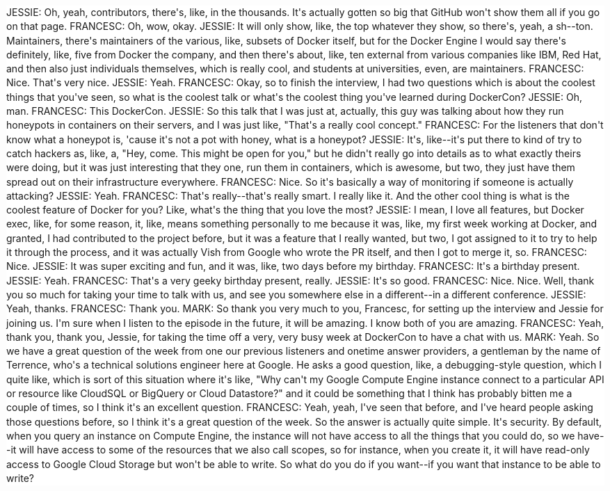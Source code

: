 JESSIE: Oh, yeah, contributors, there's, like, in the thousands. It's actually gotten so big that GitHub won't show them all if you go on that page.
FRANCESC: Oh, wow, okay.
JESSIE: It will only show, like, the top whatever they show, so there's, yeah, a sh--ton. Maintainers, there's maintainers of the various, like, subsets of Docker itself, but for the Docker Engine I would say there's definitely, like, five from Docker the company, and then there's about, like, ten external from various companies like IBM, Red Hat, and then also just individuals themselves, which is really cool, and students at universities, even, are maintainers.
FRANCESC: Nice. That's very nice.
JESSIE: Yeah.
FRANCESC: Okay, so to finish the interview, I had two questions which is about the coolest things that you've seen, so what is the coolest talk or what's the coolest thing you've learned during DockerCon?
JESSIE: Oh, man.
FRANCESC: This DockerCon.
JESSIE: So this talk that I was just at, actually, this guy was talking about how they run honeypots in containers on their servers, and I was just like, "That's a really cool concept."
FRANCESC: For the listeners that don't know what a honeypot is, 'cause it's not a pot with honey, what is a honeypot?
JESSIE: It's, like--it's put there to kind of try to catch hackers as, like, a, "Hey, come. This might be open for you," but he didn't really go into details as to what exactly theirs were doing, but it was just interesting that they one, run them in containers, which is awesome, but two, they just have them spread out on their infrastructure everywhere.
FRANCESC: Nice. So it's basically a way of monitoring if someone is actually attacking?
JESSIE: Yeah.
FRANCESC: That's really--that's really smart. I really like it. And the other cool thing is what is the coolest feature of Docker for you? Like, what's the thing that you love the most?
JESSIE: I mean, I love all features, but Docker exec, like, for some reason, it, like, means something personally to me because it was, like, my first week working at Docker, and granted, I had contributed to the project before, but it was a feature that I really wanted, but two, I got assigned to it to try to help it through the process, and it was actually Vish from Google who wrote the PR itself, and then I got to merge it, so.
FRANCESC: Nice.
JESSIE: It was super exciting and fun, and it was, like, two days before my birthday.
FRANCESC: It's a birthday present.
JESSIE: Yeah.
FRANCESC: That's a very geeky birthday present, really.
JESSIE: It's so good.
FRANCESC: Nice. Nice. Well, thank you so much for taking your time to talk with us, and see you somewhere else in a different--in a different conference.
JESSIE: Yeah, thanks.
FRANCESC: Thank you.
MARK: So thank you very much to you, Francesc, for setting up the interview and Jessie for joining us. I'm sure when I listen to the episode in the future, it will be amazing. I know both of you are amazing.
FRANCESC: Yeah, thank you, thank you, Jessie, for taking the time off a very, very busy week at DockerCon to have a chat with us.
MARK: Yeah. So we have a great question of the week from one our previous listeners and onetime answer providers, a gentleman by the name of Terrence, who's a technical solutions engineer here at Google. He asks a good question, like, a debugging-style question, which I quite like, which is sort of this situation where it's like, "Why can't my Google Compute Engine instance connect to a particular API or resource like CloudSQL or BigQuery or Cloud Datastore?" and it could be something that I think has probably bitten me a couple of times, so I think it's an excellent question.
FRANCESC: Yeah, yeah, I've seen that before, and I've heard people asking those questions before, so I think it's a great question of the week. So the answer is actually quite simple. It's security. By default, when you query an instance on Compute Engine, the instance will not have access to all the things that you could do, so we have--it will have access to some of the resources that we also call scopes, so for instance, when you create it, it will have read-only access to Google Cloud Storage but won't be able to write. So what do you do if you want--if you want that instance to be able to write?